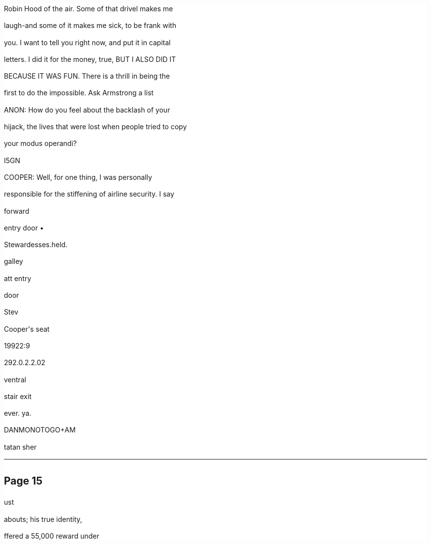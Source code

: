 Robin Hood of the air. Some of that drivel makes me

laugh-and some of it makes me sick, to be frank with

you. I want to tell you right now, and put it in capital

letters. I did it for the money, true, BUT I ALSO DID IT

BECAUSE IT WAS FUN. There is a thrill in being the

first to do the impossible. Ask Armstrong a list

ANON: How do you feel about the backlash of your

hijack, the lives that were lost when people tried to copy

your modus operandi?

I5GN

COOPER: Well, for one thing, I was personally

responsible for the stiffening of airline security. I say

forward

entry door •

Stewardesses.held.

galley

att entry

door

Stev

Cooper's seat

19922:9

292.0.2.2.02

ventral

stair exit

ever. ya.

DANMONOTOGO+AM

tatan sher

---

## Page 15

ust

abouts; his true identity,

ffered a 55,000 reward under
